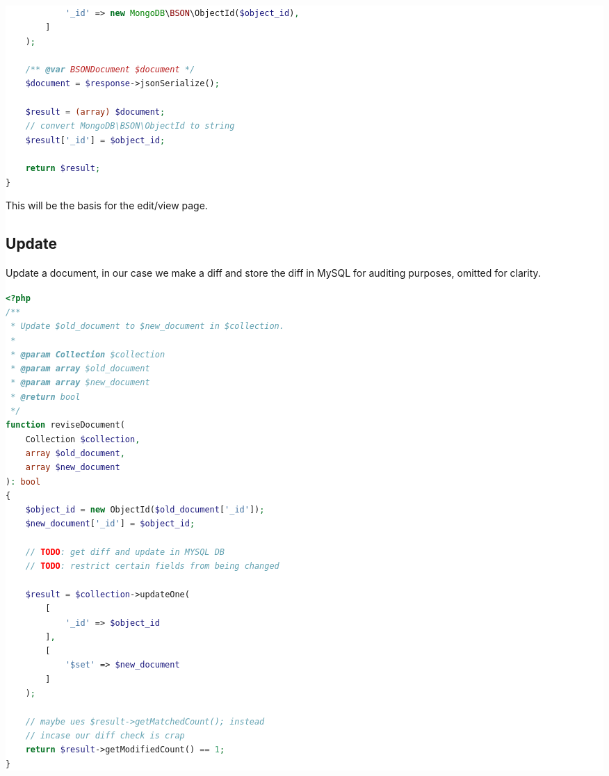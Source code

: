 ```php
            '_id' => new MongoDB\BSON\ObjectId($object_id),
        ]
    );

    /** @var BSONDocument $document */
    $document = $response->jsonSerialize();

    $result = (array) $document;
    // convert MongoDB\BSON\ObjectId to string
    $result['_id'] = $object_id;

    return $result;
}
```

This will be the basis for the edit/view page.

## **U**pdate

Update a document, in our case we make a diff and store the diff in MySQL for auditing purposes, omitted for clarity.

```php
<?php
/**
 * Update $old_document to $new_document in $collection.
 *
 * @param Collection $collection
 * @param array $old_document
 * @param array $new_document
 * @return bool
 */
function reviseDocument(
    Collection $collection,
    array $old_document,
    array $new_document
): bool
{
    $object_id = new ObjectId($old_document['_id']);
    $new_document['_id'] = $object_id;

    // TODO: get diff and update in MYSQL DB
    // TODO: restrict certain fields from being changed

    $result = $collection->updateOne(
        [
            '_id' => $object_id
        ],
        [
            '$set' => $new_document
        ]
    );

    // maybe ues $result->getMatchedCount(); instead
    // incase our diff check is crap
    return $result->getModifiedCount() == 1;
}
```
